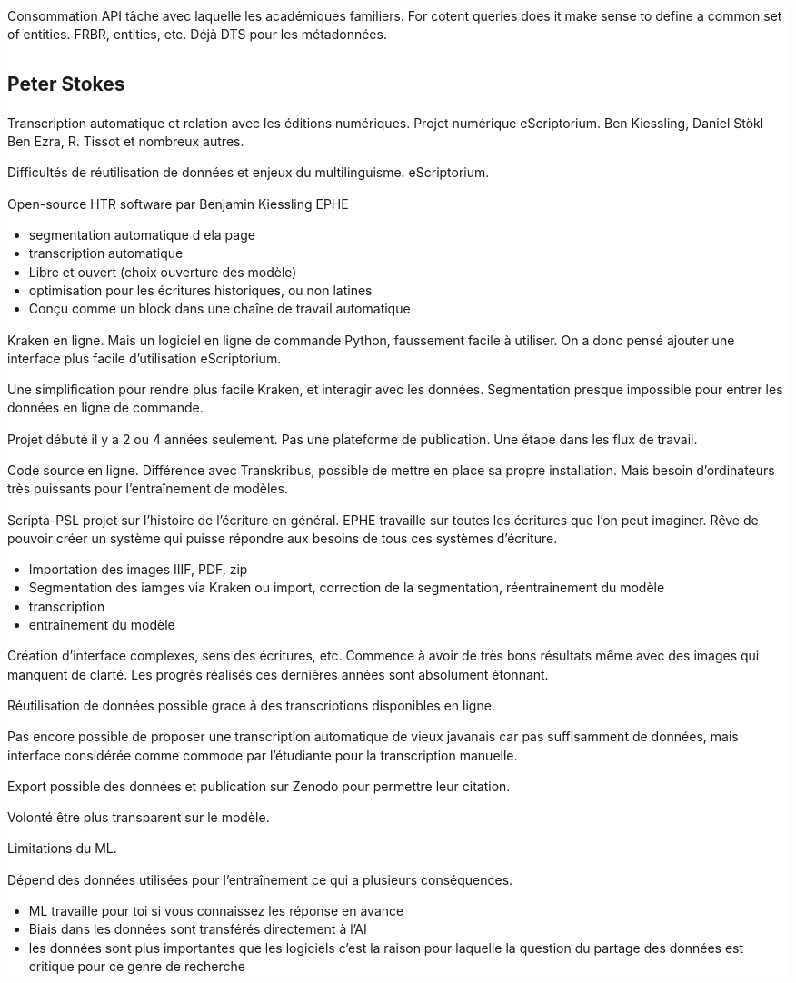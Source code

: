 Consommation API tâche avec laquelle les académiques familiers. For cotent queries does it make sense to define a common set of entities. FRBR, entities, etc. Déjà DTS pour les métadonnées.

## Peter Stokes

Transcription automatique et relation avec les éditions numériques. Projet numérique eScriptorium. Ben Kiessling, Daniel Stökl Ben Ezra, R. Tissot et nombreux autres.

Difficultés de réutilisation de données et enjeux du multilinguisme. eScriptorium.

Open-source HTR software par Benjamin Kiessling EPHE

- segmentation automatique d ela page
- transcription automatique
- Libre et ouvert (choix ouverture des modèle)
- optimisation pour les écritures historiques, ou non latines
- Conçu comme un block dans une chaîne de travail automatique

Kraken en ligne. Mais un logiciel en ligne de commande Python, faussement facile à utiliser. On a donc pensé ajouter une interface plus facile d’utilisation eScriptorium.

Une simplification pour rendre plus facile Kraken, et interagir avec les données. Segmentation presque impossible pour entrer les données en ligne de commande.

Projet débuté il y a 2 ou 4 années seulement. Pas une plateforme de publication. Une étape dans les flux de travail.

Code source en ligne. Différence avec Transkribus, possible de mettre en place sa propre installation. Mais besoin d’ordinateurs très puissants pour l’entraînement de modèles.

Scripta-PSL projet sur l’histoire de l’écriture en général. EPHE travaille sur toutes les écritures que l’on peut imaginer. Rêve de pouvoir créer un système qui puisse répondre aux besoins de tous ces systèmes d’écriture.

- Importation des images IIIF, PDF, zip
- Segmentation des iamges via Kraken ou import, correction de la segmentation, réentrainement du modèle
- transcription
- entraînement du modèle

Création d’interface complexes, sens des écritures, etc. Commence à avoir de très bons résultats même avec des images qui manquent de clarté. Les progrès réalisés ces dernières années sont absolument étonnant.

Réutilisation de données possible grace à des transcriptions disponibles en ligne. 

Pas encore possible de proposer une transcription automatique de vieux javanais car pas suffisamment de données, mais interface considérée comme commode par l’étudiante pour la transcription manuelle.

Export possible des données et publication sur Zenodo pour permettre leur citation.

Volonté être plus transparent sur le modèle.

Limitations du ML. 

Dépend des données utilisées pour l’entraînement ce qui a plusieurs conséquences.

- ML travaille pour toi si vous connaissez les réponse en avance
- Biais dans les données sont transférés directement à l’AI
- les données sont plus importantes que les logiciels
  c’est la raison pour laquelle la question du partage des données est critique pour ce genre de recherche
